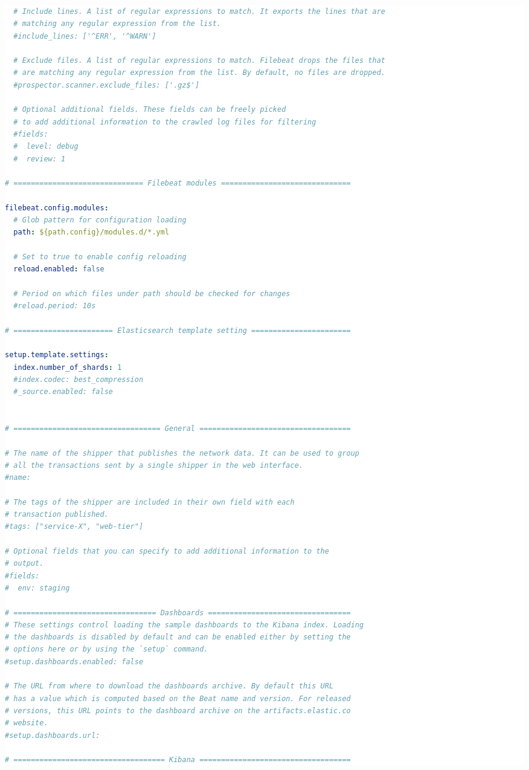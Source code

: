 ```yaml
  # Include lines. A list of regular expressions to match. It exports the lines that are
  # matching any regular expression from the list.
  #include_lines: ['^ERR', '^WARN']

  # Exclude files. A list of regular expressions to match. Filebeat drops the files that
  # are matching any regular expression from the list. By default, no files are dropped.
  #prospector.scanner.exclude_files: ['.gz$']

  # Optional additional fields. These fields can be freely picked
  # to add additional information to the crawled log files for filtering
  #fields:
  #  level: debug
  #  review: 1

# ============================== Filebeat modules ==============================

filebeat.config.modules:
  # Glob pattern for configuration loading
  path: ${path.config}/modules.d/*.yml

  # Set to true to enable config reloading
  reload.enabled: false

  # Period on which files under path should be checked for changes
  #reload.period: 10s

# ======================= Elasticsearch template setting =======================

setup.template.settings:
  index.number_of_shards: 1
  #index.codec: best_compression
  #_source.enabled: false


# ================================== General ===================================

# The name of the shipper that publishes the network data. It can be used to group
# all the transactions sent by a single shipper in the web interface.
#name:

# The tags of the shipper are included in their own field with each
# transaction published.
#tags: ["service-X", "web-tier"]

# Optional fields that you can specify to add additional information to the
# output.
#fields:
#  env: staging

# ================================= Dashboards =================================
# These settings control loading the sample dashboards to the Kibana index. Loading
# the dashboards is disabled by default and can be enabled either by setting the
# options here or by using the `setup` command.
#setup.dashboards.enabled: false

# The URL from where to download the dashboards archive. By default this URL
# has a value which is computed based on the Beat name and version. For released
# versions, this URL points to the dashboard archive on the artifacts.elastic.co
# website.
#setup.dashboards.url:

# =================================== Kibana ===================================

```